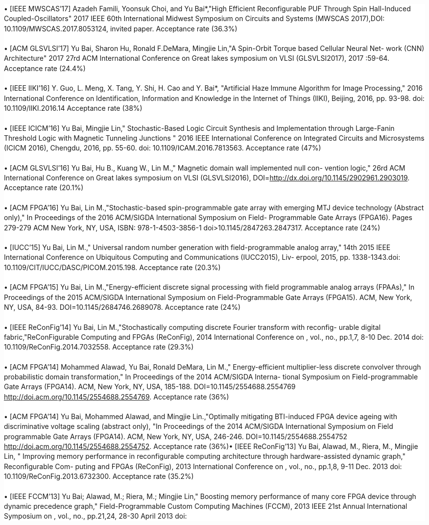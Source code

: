 • [IEEE MWSCAS’17] Azadeh Famili, Yoonsuk Choi, and Yu Bai*,"High Efficient Reconfigurable PUF Through
Spin Hall-Induced Coupled-Oscillators" 2017 IEEE 60th International Midwest Symposium on Circuits and
Systems (MWSCAS 2017),DOI: 10.1109/MWSCAS.2017.8053124, invited paper. Acceptance rate (36.3%)<br><br>
• [ACM GLSVLSI’17] Yu Bai, Sharon Hu, Ronald F.DeMara, Mingjie Lin,"A Spin-Orbit Torque based Cellular
Neural Net- work (CNN) Architecture" 2017 27rd ACM International Conference on Great lakes symposium
on VLSI (GLSVLSI2017), 2017 :59-64. Acceptance rate (24.4%)<br><br>
• [IEEE IIKI’16] Y. Guo, L. Meng, X. Tang, Y. Shi, H. Cao and Y. Bai*, "Artificial Haze Immune Algorithm
for Image Processing," 2016 International Conference on Identification, Information and Knowledge in the
Internet of Things (IIKI), Beijing, 2016, pp. 93-98. doi: 10.1109/IIKI.2016.14 Acceptance rate (38%)<br><br>
• [IEEE ICICM’16] Yu Bai, Mingjie Lin," Stochastic-Based Logic Circuit Synthesis and Implementation through Large-Fanin Threshold Logic with Magnetic Tunneling Junctions " 2016 IEEE International Conference on Integrated Circuits and Microsystems (ICICM 2016), Chengdu, 2016, pp. 55-60. doi: 10.1109/ICAM.2016.7813563. Acceptance rate (47%)<br><br>
• [ACM GLSVLSI’16] Yu Bai, Hu B., Kuang W., Lin M.," Magnetic domain wall implemented null con-
vention logic," 26rd ACM International Conference on Great lakes symposium on VLSI (GLSVLSI2016),
DOI=http://dx.doi.org/10.1145/2902961.2903019. Acceptance rate (20.1%)<br><br>
• [ACM FPGA’16] Yu Bai, Lin M.,"Stochastic-based spin-programmable gate array with emerging MTJ device
technology (Abstract only)," In Proceedings of the 2016 ACM/SIGDA International Symposium on Field-
Programmable Gate Arrays (FPGA16). Pages 279-279 ACM New York, NY, USA, ISBN: 978-1-4503-3856-1
doi>10.1145/2847263.2847317. Acceptance rate (24%)<br><br>
• [IUCC’15] Yu Bai, Lin M.," Universal random number generation with field-programmable analog array,"
14th 2015 IEEE International Conference on Ubiquitous Computing and Communications (IUCC2015), Liv-
erpool, 2015, pp. 1338-1343.doi: 10.1109/CIT/IUCC/DASC/PICOM.2015.198. Acceptance rate (20.3%)<br><br>
• [ACM FPGA’15] Yu Bai, Lin M.,"Energy-efficient discrete signal processing with field programmable analog
arrays (FPAAs)," In Proceedings of the 2015 ACM/SIGDA International Symposium on Field-Programmable
Gate Arrays (FPGA15). ACM, New York, NY, USA, 84-93. DOI=10.1145/2684746.2689078. Acceptance rate
(24%)<br><br>
• [IEEE ReConFig’14] Yu Bai, Lin M.,"Stochastically computing discrete Fourier transform with reconfig-
urable digital fabric,"ReConFigurable Computing and FPGAs (ReConFig), 2014 International Conference
on , vol., no., pp.1,7, 8-10 Dec. 2014 doi: 10.1109/ReConFig.2014.7032558. Acceptance rate (29.3%)<br><br>
• [ACM FPGA’14] Mohammed Alawad, Yu Bai, Ronald DeMara, Lin M.," Energy-efficient multiplier-less
discrete convolver through probabilistic domain transformation," In Proceedings of the 2014 ACM/SIGDA
Interna- tional Symposium on Field-programmable Gate Arrays (FPGA14). ACM, New York, NY, USA, 185-188. DOI=10.1145/2554688.2554769 http://doi.acm.org/10.1145/2554688.2554769. Acceptance rate (36%)<br><br>
• [ACM FPGA’14] Yu Bai, Mohammed Alawad, and Mingjie Lin.,"Optimally mitigating BTI-induced FPGA
device ageing with discriminative voltage scaling (abstract only), "In Proceedings of the 2014 ACM/SIGDA
International Symposium on Field programmable Gate Arrays (FPGA14). ACM, New York, NY, USA, 246-246. DOI=10.1145/2554688.2554752 http://doi.acm.org/10.1145/2554688.2554752. Acceptance rate (36%)• [IEEE ReConFig’13] Yu Bai, Alawad, M., Riera, M., Mingjie Lin, " Improving memory performance in
reconfigurable computing architecture through hardware-assisted dynamic graph," Reconfigurable Com-
puting and FPGAs (ReConFig), 2013 International Conference on , vol., no., pp.1,8, 9-11 Dec. 2013 doi:
10.1109/ReConFig.2013.6732300. Acceptance rate (35.2%)<br><br>
• [IEEE FCCM’13] Yu Bai; Alawad, M.; Riera, M.; Mingjie Lin," Boosting memory performance of many
core FPGA device through dynamic precedence graph," Field-Programmable Custom Computing Machines
(FCCM), 2013 IEEE 21st Annual International Symposium on , vol., no., pp.21,24, 28-30 April 2013 doi: